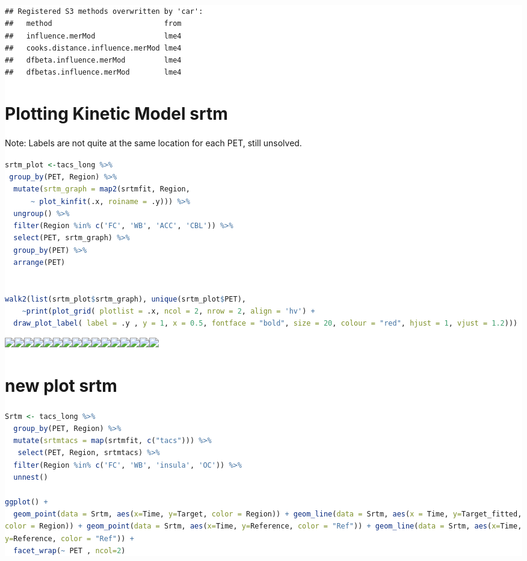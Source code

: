     ## Registered S3 methods overwritten by 'car':
    ##   method                          from
    ##   influence.merMod                lme4
    ##   cooks.distance.influence.merMod lme4
    ##   dfbeta.influence.merMod         lme4
    ##   dfbetas.influence.merMod        lme4

Plotting Kinetic Model srtm
===========================

Note: Labels are not quite at the same location for each PET, still
unsolved.

``` r
srtm_plot <-tacs_long %>% 
 group_by(PET, Region) %>% 
  mutate(srtm_graph = map2(srtmfit, Region, 
      ~ plot_kinfit(.x, roiname = .y))) %>% 
  ungroup() %>% 
  filter(Region %in% c('FC', 'WB', 'ACC', 'CBL')) %>% 
  select(PET, srtm_graph) %>%
  group_by(PET) %>% 
  arrange(PET)
  

walk2(list(srtm_plot$srtm_graph), unique(srtm_plot$PET), 
    ~print(plot_grid( plotlist = .x, ncol = 2, nrow = 2, align = 'hv') +
  draw_plot_label( label = .y , y = 1, x = 0.5, fontface = "bold", size = 20, colour = "red", hjust = 1, vjust = 1.2)))
```

![](AZ10419369_files/figure-markdown_github/plot_srtm-1.png)![](AZ10419369_files/figure-markdown_github/plot_srtm-2.png)![](AZ10419369_files/figure-markdown_github/plot_srtm-3.png)![](AZ10419369_files/figure-markdown_github/plot_srtm-4.png)![](AZ10419369_files/figure-markdown_github/plot_srtm-5.png)![](AZ10419369_files/figure-markdown_github/plot_srtm-6.png)![](AZ10419369_files/figure-markdown_github/plot_srtm-7.png)![](AZ10419369_files/figure-markdown_github/plot_srtm-8.png)![](AZ10419369_files/figure-markdown_github/plot_srtm-9.png)![](AZ10419369_files/figure-markdown_github/plot_srtm-10.png)![](AZ10419369_files/figure-markdown_github/plot_srtm-11.png)![](AZ10419369_files/figure-markdown_github/plot_srtm-12.png)![](AZ10419369_files/figure-markdown_github/plot_srtm-13.png)![](AZ10419369_files/figure-markdown_github/plot_srtm-14.png)![](AZ10419369_files/figure-markdown_github/plot_srtm-15.png)![](AZ10419369_files/figure-markdown_github/plot_srtm-16.png)

new plot srtm
=============

``` r
Srtm <- tacs_long %>% 
  group_by(PET, Region) %>% 
  mutate(srtmtacs = map(srtmfit, c("tacs"))) %>% 
   select(PET, Region, srtmtacs) %>% 
  filter(Region %in% c('FC', 'WB', 'insula', 'OC')) %>% 
  unnest()
         
ggplot() +
  geom_point(data = Srtm, aes(x=Time, y=Target, color = Region)) + geom_line(data = Srtm, aes(x = Time, y=Target_fitted, color = Region)) + geom_point(data = Srtm, aes(x=Time, y=Reference, color = "Ref")) + geom_line(data = Srtm, aes(x=Time, y=Reference, color = "Ref")) +
  facet_wrap(~ PET , ncol=2)
```
